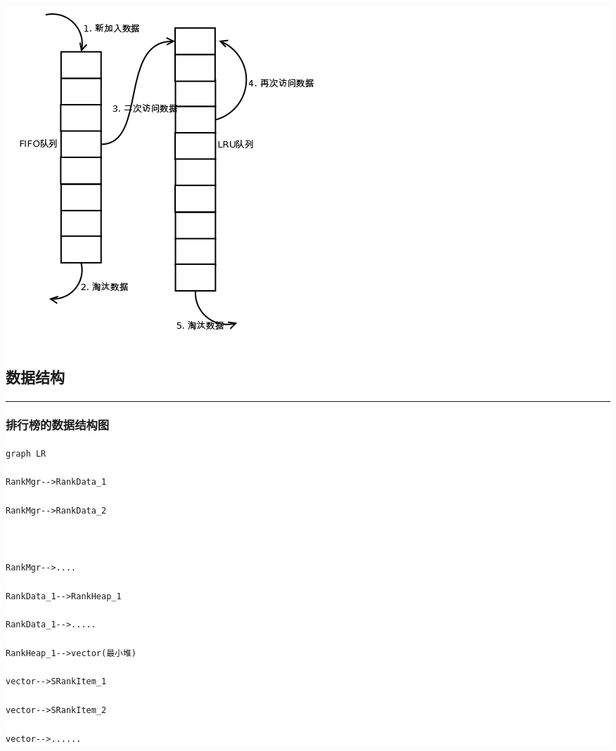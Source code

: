 ![图片](images_rank/lru.png "lru")
## 数据结构
---
### 排行榜的数据结构图
```mermaid
graph LR

RankMgr-->RankData_1

RankMgr-->RankData_2



RankMgr-->....

RankData_1-->RankHeap_1

RankData_1-->.....

RankHeap_1-->vector(最小堆)

vector-->SRankItem_1

vector-->SRankItem_2

vector-->......
```
